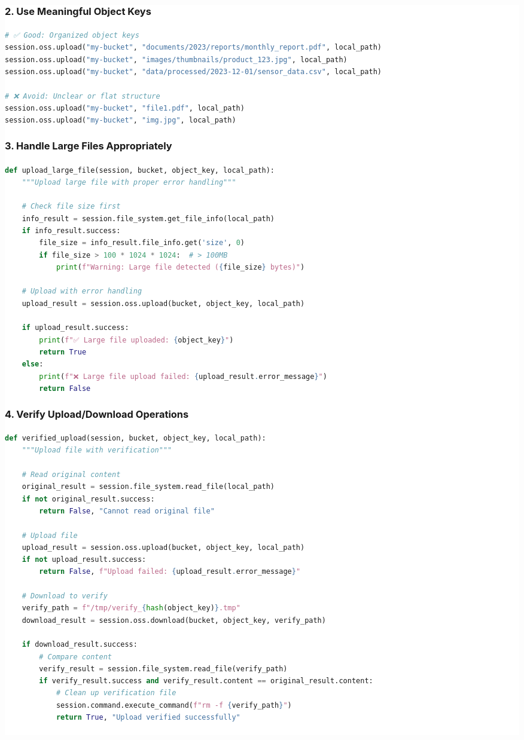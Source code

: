 ### 2. Use Meaningful Object Keys

```python
# ✅ Good: Organized object keys
session.oss.upload("my-bucket", "documents/2023/reports/monthly_report.pdf", local_path)
session.oss.upload("my-bucket", "images/thumbnails/product_123.jpg", local_path)
session.oss.upload("my-bucket", "data/processed/2023-12-01/sensor_data.csv", local_path)

# ❌ Avoid: Unclear or flat structure
session.oss.upload("my-bucket", "file1.pdf", local_path)
session.oss.upload("my-bucket", "img.jpg", local_path)
```

### 3. Handle Large Files Appropriately

```python
def upload_large_file(session, bucket, object_key, local_path):
    """Upload large file with proper error handling"""
    
    # Check file size first
    info_result = session.file_system.get_file_info(local_path)
    if info_result.success:
        file_size = info_result.file_info.get('size', 0)
        if file_size > 100 * 1024 * 1024:  # > 100MB
            print(f"Warning: Large file detected ({file_size} bytes)")
    
    # Upload with error handling
    upload_result = session.oss.upload(bucket, object_key, local_path)
    
    if upload_result.success:
        print(f"✅ Large file uploaded: {object_key}")
        return True
    else:
        print(f"❌ Large file upload failed: {upload_result.error_message}")
        return False
```

### 4. Verify Upload/Download Operations

```python
def verified_upload(session, bucket, object_key, local_path):
    """Upload file with verification"""
    
    # Read original content
    original_result = session.file_system.read_file(local_path)
    if not original_result.success:
        return False, "Cannot read original file"
    
    # Upload file
    upload_result = session.oss.upload(bucket, object_key, local_path)
    if not upload_result.success:
        return False, f"Upload failed: {upload_result.error_message}"
    
    # Download to verify
    verify_path = f"/tmp/verify_{hash(object_key)}.tmp"
    download_result = session.oss.download(bucket, object_key, verify_path)
    
    if download_result.success:
        # Compare content
        verify_result = session.file_system.read_file(verify_path)
        if verify_result.success and verify_result.content == original_result.content:
            # Clean up verification file
            session.command.execute_command(f"rm -f {verify_path}")
            return True, "Upload verified successfully"
    
```